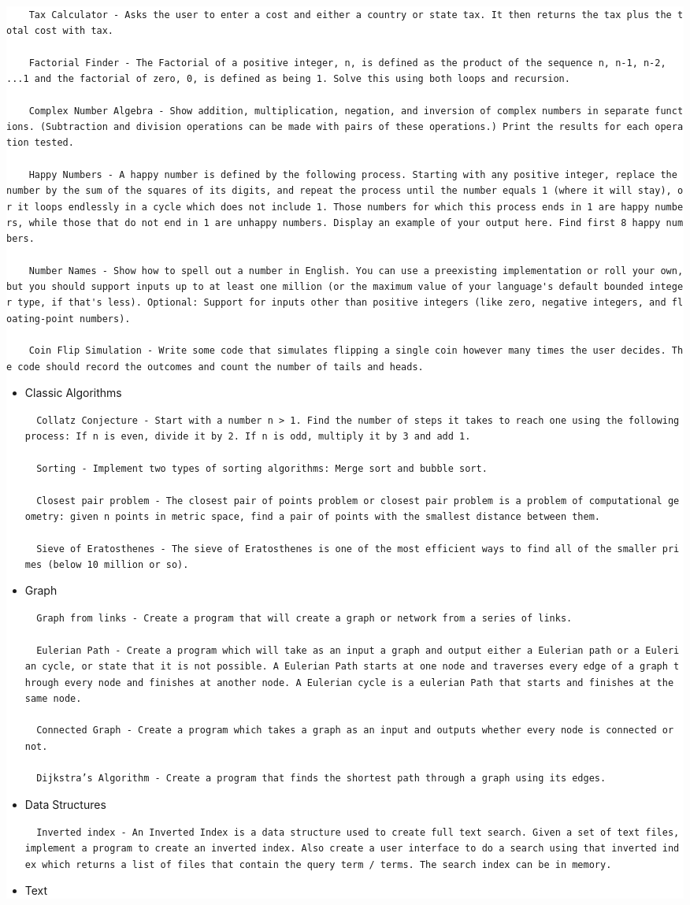         Tax Calculator - Asks the user to enter a cost and either a country or state tax. It then returns the tax plus the total cost with tax.

        Factorial Finder - The Factorial of a positive integer, n, is defined as the product of the sequence n, n-1, n-2, ...1 and the factorial of zero, 0, is defined as being 1. Solve this using both loops and recursion.

        Complex Number Algebra - Show addition, multiplication, negation, and inversion of complex numbers in separate functions. (Subtraction and division operations can be made with pairs of these operations.) Print the results for each operation tested.

        Happy Numbers - A happy number is defined by the following process. Starting with any positive integer, replace the number by the sum of the squares of its digits, and repeat the process until the number equals 1 (where it will stay), or it loops endlessly in a cycle which does not include 1. Those numbers for which this process ends in 1 are happy numbers, while those that do not end in 1 are unhappy numbers. Display an example of your output here. Find first 8 happy numbers.

        Number Names - Show how to spell out a number in English. You can use a preexisting implementation or roll your own, but you should support inputs up to at least one million (or the maximum value of your language's default bounded integer type, if that's less). Optional: Support for inputs other than positive integers (like zero, negative integers, and floating-point numbers).

        Coin Flip Simulation - Write some code that simulates flipping a single coin however many times the user decides. The code should record the outcomes and count the number of tails and heads.

* Classic Algorithms

        Collatz Conjecture - Start with a number n > 1. Find the number of steps it takes to reach one using the following process: If n is even, divide it by 2. If n is odd, multiply it by 3 and add 1.

        Sorting - Implement two types of sorting algorithms: Merge sort and bubble sort.

        Closest pair problem - The closest pair of points problem or closest pair problem is a problem of computational geometry: given n points in metric space, find a pair of points with the smallest distance between them.

        Sieve of Eratosthenes - The sieve of Eratosthenes is one of the most efficient ways to find all of the smaller primes (below 10 million or so).
* Graph

        Graph from links - Create a program that will create a graph or network from a series of links.

        Eulerian Path - Create a program which will take as an input a graph and output either a Eulerian path or a Eulerian cycle, or state that it is not possible. A Eulerian Path starts at one node and traverses every edge of a graph through every node and finishes at another node. A Eulerian cycle is a eulerian Path that starts and finishes at the same node.

        Connected Graph - Create a program which takes a graph as an input and outputs whether every node is connected or not.

        Dijkstra’s Algorithm - Create a program that finds the shortest path through a graph using its edges.

* Data Structures

        Inverted index - An Inverted Index is a data structure used to create full text search. Given a set of text files, implement a program to create an inverted index. Also create a user interface to do a search using that inverted index which returns a list of files that contain the query term / terms. The search index can be in memory.
* Text
